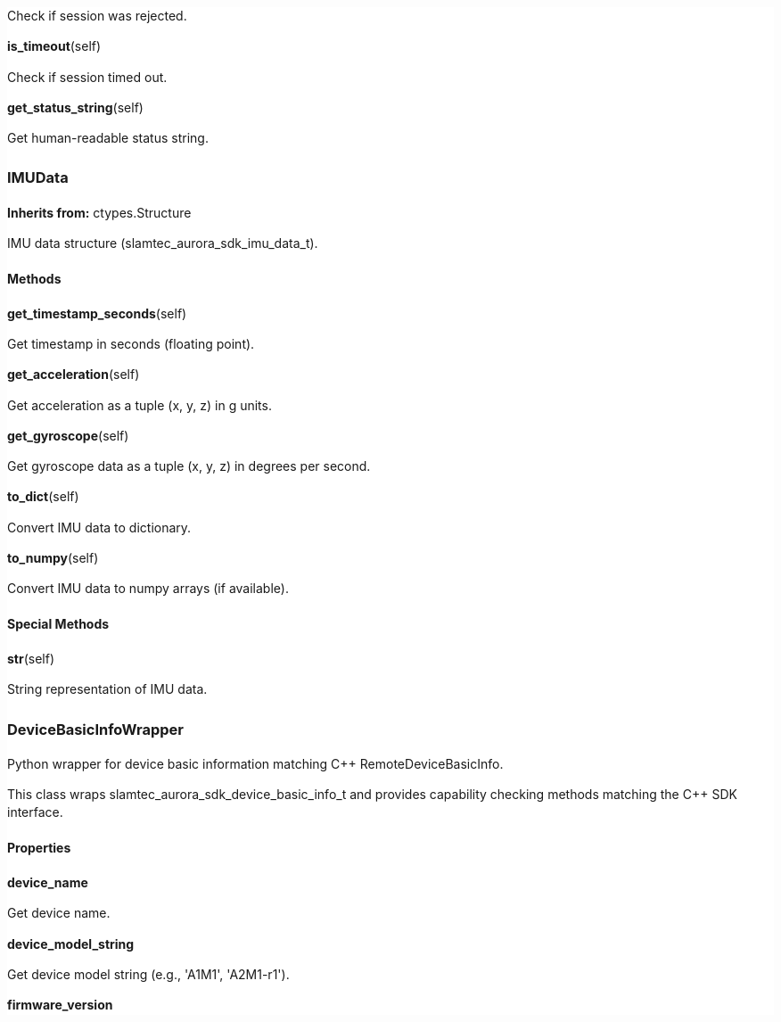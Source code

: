 Check if session was rejected.

**is_timeout**(self)

Check if session timed out.

**get_status_string**(self)

Get human-readable status string.

### IMUData

**Inherits from:** ctypes.Structure

IMU data structure (slamtec_aurora_sdk_imu_data_t).

#### Methods

**get_timestamp_seconds**(self)

Get timestamp in seconds (floating point).

**get_acceleration**(self)

Get acceleration as a tuple (x, y, z) in g units.

**get_gyroscope**(self)

Get gyroscope data as a tuple (x, y, z) in degrees per second.

**to_dict**(self)

Convert IMU data to dictionary.

**to_numpy**(self)

Convert IMU data to numpy arrays (if available).

#### Special Methods

**__str__**(self)

String representation of IMU data.

### DeviceBasicInfoWrapper

Python wrapper for device basic information matching C++ RemoteDeviceBasicInfo.

This class wraps slamtec_aurora_sdk_device_basic_info_t and provides
capability checking methods matching the C++ SDK interface.

#### Properties

**device_name**

Get device name.

**device_model_string**

Get device model string (e.g., 'A1M1', 'A2M1-r1').

**firmware_version**
